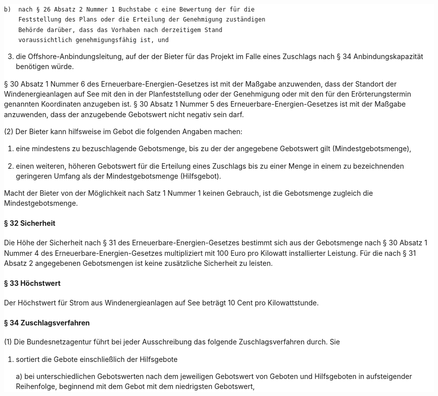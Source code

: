 
    b)  nach § 26 Absatz 2 Nummer 1 Buchstabe c eine Bewertung der für die
        Feststellung des Plans oder die Erteilung der Genehmigung zuständigen
        Behörde darüber, dass das Vorhaben nach derzeitigem Stand
        voraussichtlich genehmigungsfähig ist, und





3.  die Offshore-Anbindungsleitung, auf der der Bieter für das Projekt im
    Falle eines Zuschlags nach § 34 Anbindungskapazität benötigen würde.



§ 30 Absatz 1 Nummer 6 des Erneuerbare-Energien-Gesetzes ist mit der
Maßgabe anzuwenden, dass der Standort der Windenergieanlagen auf See
mit den in der Planfeststellung oder der Genehmigung oder mit den für
den Erörterungstermin genannten Koordinaten anzugeben ist. § 30 Absatz
1 Nummer 5 des Erneuerbare-Energien-Gesetzes ist mit der Maßgabe
anzuwenden, dass der anzugebende Gebotswert nicht negativ sein darf.

(2) Der Bieter kann hilfsweise im Gebot die folgenden Angaben machen:

1.  eine mindestens zu bezuschlagende Gebotsmenge, bis zu der der
    angegebene Gebotswert gilt (Mindestgebotsmenge),


2.  einen weiteren, höheren Gebotswert für die Erteilung eines Zuschlags
    bis zu einer Menge in einem zu bezeichnenden geringeren Umfang als der
    Mindestgebotsmenge (Hilfsgebot).



Macht der Bieter von der Möglichkeit nach Satz 1 Nummer 1 keinen
Gebrauch, ist die Gebotsmenge zugleich die Mindestgebotsmenge.


#### § 32 Sicherheit

Die Höhe der Sicherheit nach § 31 des Erneuerbare-Energien-Gesetzes
bestimmt sich aus der Gebotsmenge nach § 30 Absatz 1 Nummer 4 des
Erneuerbare-Energien-Gesetzes multipliziert mit 100 Euro pro Kilowatt
installierter Leistung. Für die nach § 31 Absatz 2 angegebenen
Gebotsmengen ist keine zusätzliche Sicherheit zu leisten.


#### § 33 Höchstwert

Der Höchstwert für Strom aus Windenergieanlagen auf See beträgt 10
Cent pro Kilowattstunde.


#### § 34 Zuschlagsverfahren

(1) Die Bundesnetzagentur führt bei jeder Ausschreibung das folgende
Zuschlagsverfahren durch. Sie

1.  sortiert die Gebote einschließlich der Hilfsgebote

    a)  bei unterschiedlichen Gebotswerten nach dem jeweiligen Gebotswert von
        Geboten und Hilfsgeboten in aufsteigender Reihenfolge, beginnend mit
        dem Gebot mit dem niedrigsten Gebotswert,
